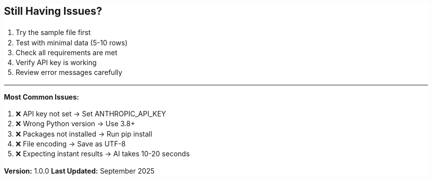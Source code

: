 ## Still Having Issues?

1. Try the sample file first
2. Test with minimal data (5-10 rows)
3. Check all requirements are met
4. Verify API key is working
5. Review error messages carefully

---

**Most Common Issues:**
1. ❌ API key not set → Set ANTHROPIC_API_KEY
2. ❌ Wrong Python version → Use 3.8+
3. ❌ Packages not installed → Run pip install
4. ❌ File encoding → Save as UTF-8
5. ❌ Expecting instant results → AI takes 10-20 seconds

**Version:** 1.0.0
**Last Updated:** September 2025
